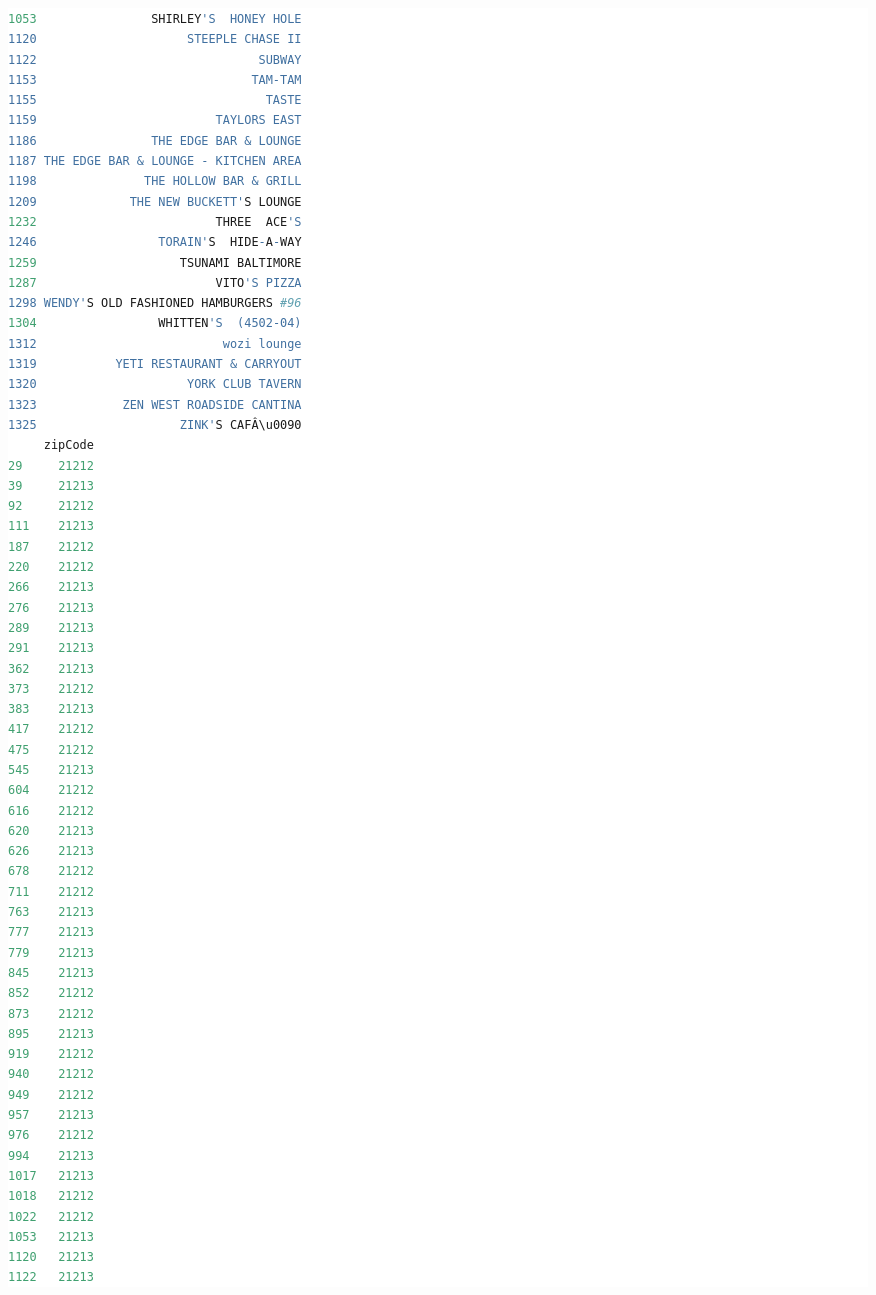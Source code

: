 ```R
1053                SHIRLEY'S  HONEY HOLE
1120                     STEEPLE CHASE II
1122                               SUBWAY
1153                              TAM-TAM
1155                                TASTE
1159                         TAYLORS EAST
1186                THE EDGE BAR & LOUNGE
1187 THE EDGE BAR & LOUNGE - KITCHEN AREA
1198               THE HOLLOW BAR & GRILL
1209             THE NEW BUCKETT'S LOUNGE
1232                         THREE  ACE'S
1246                 TORAIN'S  HIDE-A-WAY
1259                    TSUNAMI BALTIMORE
1287                         VITO'S PIZZA
1298 WENDY'S OLD FASHIONED HAMBURGERS #96
1304                 WHITTEN'S  (4502-04)
1312                          wozi lounge
1319           YETI RESTAURANT & CARRYOUT
1320                     YORK CLUB TAVERN
1323            ZEN WEST ROADSIDE CANTINA
1325                    ZINK'S CAFÂ\u0090
     zipCode
29     21212
39     21213
92     21212
111    21213
187    21212
220    21212
266    21213
276    21213
289    21213
291    21213
362    21213
373    21212
383    21213
417    21212
475    21212
545    21213
604    21212
616    21212
620    21213
626    21213
678    21212
711    21212
763    21213
777    21213
779    21213
845    21213
852    21212
873    21212
895    21213
919    21212
940    21212
949    21212
957    21213
976    21212
994    21213
1017   21213
1018   21212
1022   21212
1053   21213
1120   21213
1122   21213
```